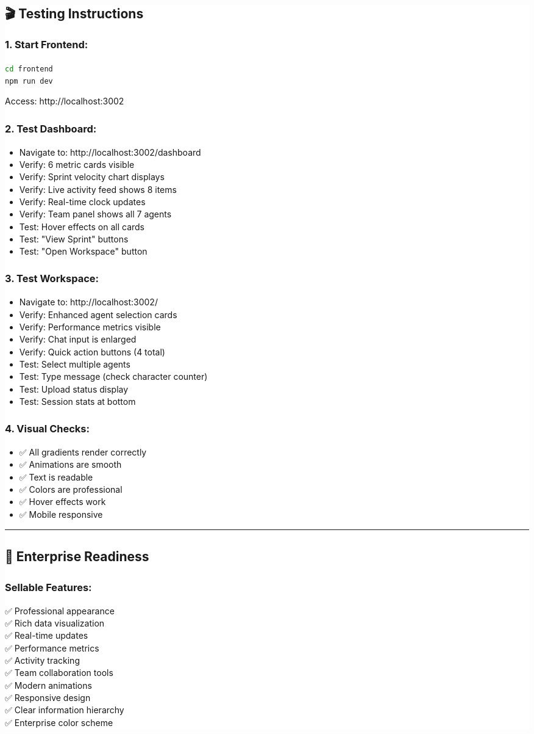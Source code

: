 
## 🎬 **Testing Instructions**

### **1. Start Frontend:**
```bash
cd frontend
npm run dev
```
Access: http://localhost:3002

### **2. Test Dashboard:**
- Navigate to: http://localhost:3002/dashboard
- Verify: 6 metric cards visible
- Verify: Sprint velocity chart displays
- Verify: Live activity feed shows 8 items
- Verify: Real-time clock updates
- Verify: Team panel shows all 7 agents
- Test: Hover effects on all cards
- Test: "View Sprint" buttons
- Test: "Open Workspace" button

### **3. Test Workspace:**
- Navigate to: http://localhost:3002/
- Verify: Enhanced agent selection cards
- Verify: Performance metrics visible
- Verify: Chat input is enlarged
- Verify: Quick action buttons (4 total)
- Test: Select multiple agents
- Test: Type message (check character counter)
- Test: Upload status display
- Test: Session stats at bottom

### **4. Visual Checks:**
- ✅ All gradients render correctly
- ✅ Animations are smooth
- ✅ Text is readable
- ✅ Colors are professional
- ✅ Hover effects work
- ✅ Mobile responsive

---

## 💼 **Enterprise Readiness**

### **Sellable Features:**
✅ Professional appearance  
✅ Rich data visualization  
✅ Real-time updates  
✅ Performance metrics  
✅ Activity tracking  
✅ Team collaboration tools  
✅ Modern animations  
✅ Responsive design  
✅ Clear information hierarchy  
✅ Enterprise color scheme  
